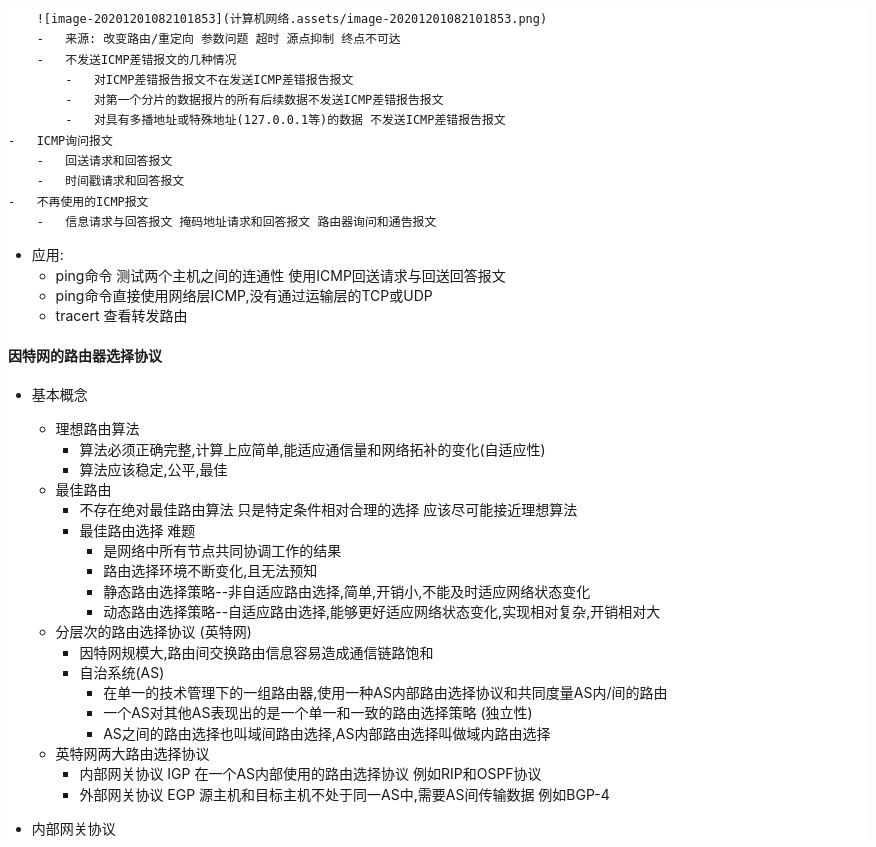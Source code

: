        ![image-20201201082101853](计算机网络.assets/image-20201201082101853.png)
        -   来源: 改变路由/重定向 参数问题 超时 源点抑制 终点不可达
        -   不发送ICMP差错报文的几种情况
            -   对ICMP差错报告报文不在发送ICMP差错报告报文
            -   对第一个分片的数据报片的所有后续数据不发送ICMP差错报告报文
            -   对具有多播地址或特殊地址(127.0.0.1等)的数据 不发送ICMP差错报告报文
    -   ICMP询问报文
        -   回送请求和回答报文
        -   时间戳请求和回答报文
    -   不再使用的ICMP报文
        -   信息请求与回答报文 掩码地址请求和回答报文 路由器询问和通告报文
-   应用:
    -   ping命令 测试两个主机之间的连通性 使用ICMP回送请求与回送回答报文
    -   ping命令直接使用网络层ICMP,没有通过运输层的TCP或UDP
    -   tracert 查看转发路由

#### 因特网的路由器选择协议

-   基本概念

    -   理想路由算法
        -   算法必须正确完整,计算上应简单,能适应通信量和网络拓补的变化(自适应性)
        -   算法应该稳定,公平,最佳
    -   最佳路由
        -   不存在绝对最佳路由算法 只是特定条件相对合理的选择 应该尽可能接近理想算法
        -   最佳路由选择 难题
            -   是网络中所有节点共同协调工作的结果
            -   路由选择环境不断变化,且无法预知
            -   静态路由选择策略--非自适应路由选择,简单,开销小,不能及时适应网络状态变化
            -   动态路由选择策略--自适应路由选择,能够更好适应网络状态变化,实现相对复杂,开销相对大
    -   分层次的路由选择协议 (英特网)
        -   因特网规模大,路由间交换路由信息容易造成通信链路饱和
        -   自治系统(AS)
            -   在单一的技术管理下的一组路由器,使用一种AS内部路由选择协议和共同度量AS内/间的路由
            -   一个AS对其他AS表现出的是一个单一和一致的路由选择策略 (独立性)
            -   AS之间的路由选择也叫域间路由选择,AS内部路由选择叫做域内路由选择
    -   英特网两大路由选择协议
        -   内部网关协议 IGP 在一个AS内部使用的路由选择协议 例如RIP和OSPF协议
        -   外部网关协议 EGP 源主机和目标主机不处于同一AS中,需要AS间传输数据 例如BGP-4
    
-   内部网关协议
